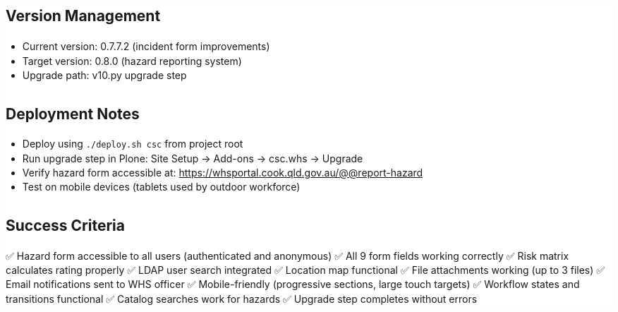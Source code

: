 ## Version Management
- Current version: 0.7.7.2 (incident form improvements)
- Target version: 0.8.0 (hazard reporting system)
- Upgrade path: v10.py upgrade step

## Deployment Notes
- Deploy using `./deploy.sh csc` from project root
- Run upgrade step in Plone: Site Setup → Add-ons → csc.whs → Upgrade
- Verify hazard form accessible at: https://whsportal.cook.qld.gov.au/@@report-hazard
- Test on mobile devices (tablets used by outdoor workforce)

## Success Criteria
✅ Hazard form accessible to all users (authenticated and anonymous)
✅ All 9 form fields working correctly
✅ Risk matrix calculates rating properly
✅ LDAP user search integrated
✅ Location map functional
✅ File attachments working (up to 3 files)
✅ Email notifications sent to WHS officer
✅ Mobile-friendly (progressive sections, large touch targets)
✅ Workflow states and transitions functional
✅ Catalog searches work for hazards
✅ Upgrade step completes without errors
